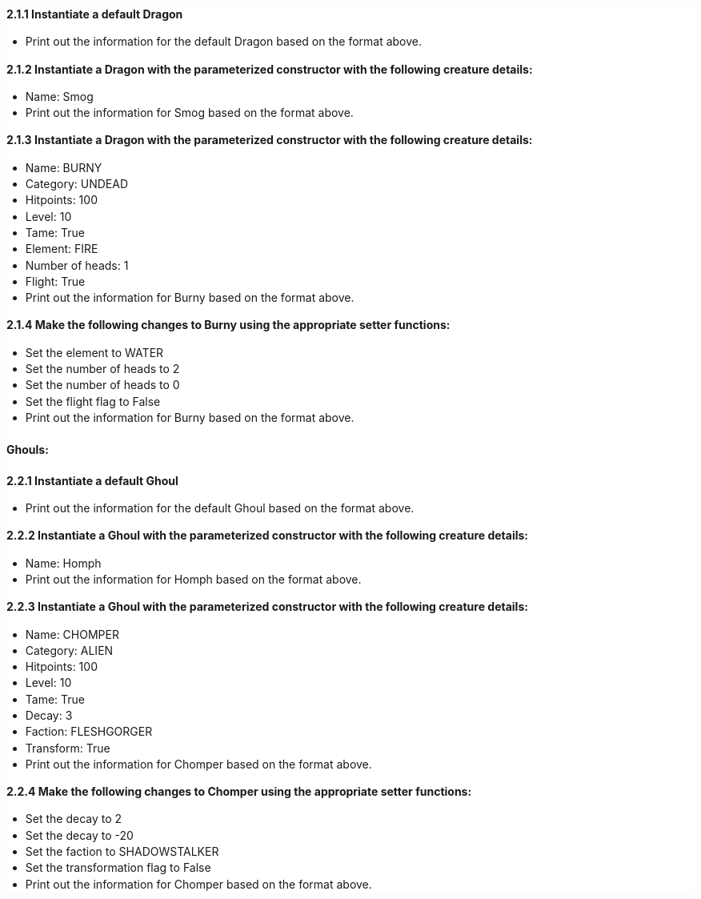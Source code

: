 **2.1.1 Instantiate a default Dragon**
- Print out the information for the default Dragon based on the format above.

**2.1.2 Instantiate a Dragon with the parameterized constructor with the following creature details:**
- Name: Smog
- Print out the information for Smog based on the format above.

**2.1.3 Instantiate a Dragon with the parameterized constructor with the following creature details:**
- Name: BURNY
- Category: UNDEAD
- Hitpoints: 100
- Level: 10
- Tame: True
- Element: FIRE
- Number of heads: 1
- Flight: True
- Print out the information for Burny based on the format above.

**2.1.4 Make the following changes to Burny using the appropriate setter functions:**
- Set the element to WATER
- Set the number of heads to 2
- Set the number of heads to 0
- Set the flight flag to False
- Print out the information for Burny based on the format above.

#### Ghouls:

**2.2.1 Instantiate a default Ghoul**
- Print out the information for the default Ghoul based on the format above.

**2.2.2 Instantiate a Ghoul with the parameterized constructor with the following creature details:**
- Name: Homph
- Print out the information for Homph based on the format above.

**2.2.3 Instantiate a Ghoul with the parameterized constructor with the following creature details:**
- Name: CHOMPER
- Category: ALIEN
- Hitpoints: 100
- Level: 10
- Tame: True
- Decay: 3
- Faction: FLESHGORGER
- Transform: True
- Print out the information for Chomper based on the format above.

**2.2.4 Make the following changes to Chomper using the appropriate setter functions:**
- Set the decay to 2
- Set the decay to -20
- Set the faction to SHADOWSTALKER
- Set the transformation flag to False
- Print out the information for Chomper based on the format above.
